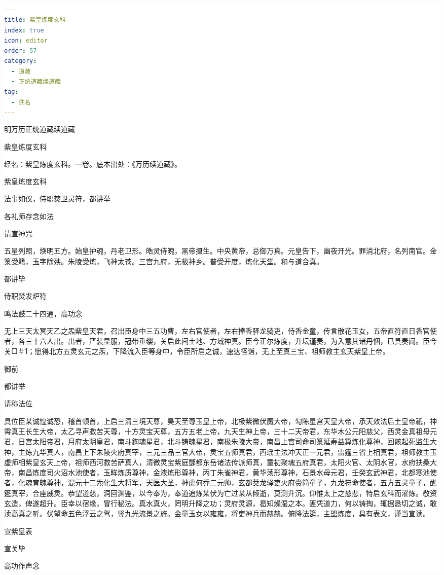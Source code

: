 ```yaml
---
title: 紫皇炼度玄科
index: true
icon: editor
order: 57
category:
  - 道藏
  - 正统道藏续道藏
tag:
  - 佚名
---
```


明万历正统道藏续道藏  

紫皇炼度玄科  

经名：紫皇炼度玄科。一卷。底本出处：《万历续道藏》。  

紫皇炼度玄科  

法事如仪，侍职焚卫灵符，都讲举  

各礼师存念如法  

请宣神咒  

五星列照，焕明五方。始皇护魂，丹老卫形。皓灵侍魄，黑帝摄生。中央黄帝，总御万真。元皇告下，幽夜开光。罪消北府，名列南官。金箓受籍，玉字除殃。朱陵受炼，飞神太苍。三宫九府，无极神乡。普受开度，炼化天堂。和与道合真。  

都讲毕  

侍职焚发炉符  

鸣法鼓二十四通，高功念  

无上三天太冥天乙之炁紫皇天君，召出臣身中三五功曹，左右官使者，左右捧香驿龙骑吏，侍香金童，传言散花玉女，五帝直符直日香官使者，各三十六人出。出者，严装显服，冠带垂缨，关启此间土地、方域神真。臣今正尔炼度，升坛谨奏，为入意其诸丹悃，已具奏闻。臣今关□＃1；愿得北方五灵玄元之炁，下降流入臣等身中，令臣所启之诚，速达径诣，无上至真三宝、祖师教主玄天紫皇上帝。  

御前  

都讲举  

请称法位  

具位臣某诚惶诚恐，稽首顿首，上启三清三境天尊，昊天至尊玉皇上帝，北极紫微伏魔大帝，勾陈星宫天皇大帝，承天效法后土皇帝祇，神霄真王长生大帝，太乙寻声救苦天尊，十方灵宝天尊，五方五老上帝，九天生神上帝，三十二天帝君，东华木公元阳慈父，西灵金真祖母元君，日宫太阳帝君，月府太阴皇君，南斗鋾魂星君，北斗铸魄星君，南极朱陵大帝，南昌上宫司命司箓延寿益算炼化尊神，回骸起死监生大神，主炼九华真人，南昌上下朱陵火府真宰，三元三品三官大帝，灵宝五师真君，西瑶主法冲天正一元君，雷霆三省上相真君，祖师教主玉虚师相紫皇玄天上帝，祖师西河救苦萨真人，清微灵宝紫庭酆都东岳诸法传派师真，童初聚魂五府真君，太阳火官、太阴水官，水府扶桑大帝，南昌炼度司火沼水池使者，玉眸炼质尊神，金液炼形尊神，丙丁朱雀神君，黄华荡形尊神，石景水母元君，壬癸玄武神君，北都寒池使者，化魂育魄尊神，混元十二炁化生大将军，天医大圣，神虎何乔二元帅，玄都茭龙驿吏火府赍简童子，九龙符命使者，五方五灵童子，醮筵真宰，合座威灵。恭望道慈，洞回渊鉴，以今奉为，奉道追炼某伏为亡过某从倾逝，莫测升沉。仰惟太上之慈悲，特启玄科而濯炼。敬资玄造，俾遂超升。臣幸以宿缘，冒行秘法。真水真火，罔明升降之功；灵府灵源，曷知燥湿之本。匪凭道力，何以铸掏，辄据恳切之诚，敢渎高真之听。伏望命五色浮云之驾，竖九光流景之旌。金童玉女以雍雍，将吏神兵而赫赫。俯降法筵，主盟炼度，具有表文，谨当宣读。  

宣紫皇表  

宣关毕  

高功作声念  

